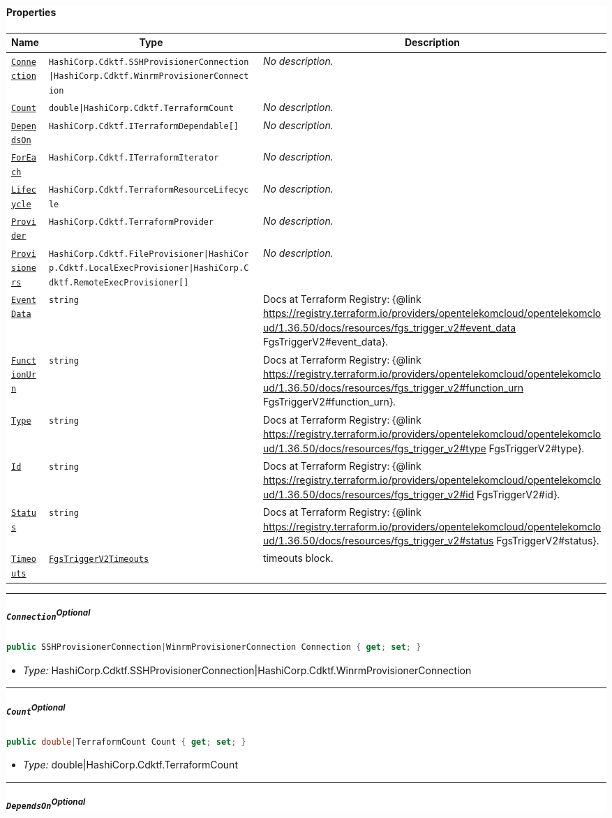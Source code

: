 #### Properties <a name="Properties" id="Properties"></a>

| **Name** | **Type** | **Description** |
| --- | --- | --- |
| <code><a href="#@cdktf/provider-opentelekomcloud.fgsTriggerV2.FgsTriggerV2Config.property.connection">Connection</a></code> | <code>HashiCorp.Cdktf.SSHProvisionerConnection\|HashiCorp.Cdktf.WinrmProvisionerConnection</code> | *No description.* |
| <code><a href="#@cdktf/provider-opentelekomcloud.fgsTriggerV2.FgsTriggerV2Config.property.count">Count</a></code> | <code>double\|HashiCorp.Cdktf.TerraformCount</code> | *No description.* |
| <code><a href="#@cdktf/provider-opentelekomcloud.fgsTriggerV2.FgsTriggerV2Config.property.dependsOn">DependsOn</a></code> | <code>HashiCorp.Cdktf.ITerraformDependable[]</code> | *No description.* |
| <code><a href="#@cdktf/provider-opentelekomcloud.fgsTriggerV2.FgsTriggerV2Config.property.forEach">ForEach</a></code> | <code>HashiCorp.Cdktf.ITerraformIterator</code> | *No description.* |
| <code><a href="#@cdktf/provider-opentelekomcloud.fgsTriggerV2.FgsTriggerV2Config.property.lifecycle">Lifecycle</a></code> | <code>HashiCorp.Cdktf.TerraformResourceLifecycle</code> | *No description.* |
| <code><a href="#@cdktf/provider-opentelekomcloud.fgsTriggerV2.FgsTriggerV2Config.property.provider">Provider</a></code> | <code>HashiCorp.Cdktf.TerraformProvider</code> | *No description.* |
| <code><a href="#@cdktf/provider-opentelekomcloud.fgsTriggerV2.FgsTriggerV2Config.property.provisioners">Provisioners</a></code> | <code>HashiCorp.Cdktf.FileProvisioner\|HashiCorp.Cdktf.LocalExecProvisioner\|HashiCorp.Cdktf.RemoteExecProvisioner[]</code> | *No description.* |
| <code><a href="#@cdktf/provider-opentelekomcloud.fgsTriggerV2.FgsTriggerV2Config.property.eventData">EventData</a></code> | <code>string</code> | Docs at Terraform Registry: {@link https://registry.terraform.io/providers/opentelekomcloud/opentelekomcloud/1.36.50/docs/resources/fgs_trigger_v2#event_data FgsTriggerV2#event_data}. |
| <code><a href="#@cdktf/provider-opentelekomcloud.fgsTriggerV2.FgsTriggerV2Config.property.functionUrn">FunctionUrn</a></code> | <code>string</code> | Docs at Terraform Registry: {@link https://registry.terraform.io/providers/opentelekomcloud/opentelekomcloud/1.36.50/docs/resources/fgs_trigger_v2#function_urn FgsTriggerV2#function_urn}. |
| <code><a href="#@cdktf/provider-opentelekomcloud.fgsTriggerV2.FgsTriggerV2Config.property.type">Type</a></code> | <code>string</code> | Docs at Terraform Registry: {@link https://registry.terraform.io/providers/opentelekomcloud/opentelekomcloud/1.36.50/docs/resources/fgs_trigger_v2#type FgsTriggerV2#type}. |
| <code><a href="#@cdktf/provider-opentelekomcloud.fgsTriggerV2.FgsTriggerV2Config.property.id">Id</a></code> | <code>string</code> | Docs at Terraform Registry: {@link https://registry.terraform.io/providers/opentelekomcloud/opentelekomcloud/1.36.50/docs/resources/fgs_trigger_v2#id FgsTriggerV2#id}. |
| <code><a href="#@cdktf/provider-opentelekomcloud.fgsTriggerV2.FgsTriggerV2Config.property.status">Status</a></code> | <code>string</code> | Docs at Terraform Registry: {@link https://registry.terraform.io/providers/opentelekomcloud/opentelekomcloud/1.36.50/docs/resources/fgs_trigger_v2#status FgsTriggerV2#status}. |
| <code><a href="#@cdktf/provider-opentelekomcloud.fgsTriggerV2.FgsTriggerV2Config.property.timeouts">Timeouts</a></code> | <code><a href="#@cdktf/provider-opentelekomcloud.fgsTriggerV2.FgsTriggerV2Timeouts">FgsTriggerV2Timeouts</a></code> | timeouts block. |

---

##### `Connection`<sup>Optional</sup> <a name="Connection" id="@cdktf/provider-opentelekomcloud.fgsTriggerV2.FgsTriggerV2Config.property.connection"></a>

```csharp
public SSHProvisionerConnection|WinrmProvisionerConnection Connection { get; set; }
```

- *Type:* HashiCorp.Cdktf.SSHProvisionerConnection|HashiCorp.Cdktf.WinrmProvisionerConnection

---

##### `Count`<sup>Optional</sup> <a name="Count" id="@cdktf/provider-opentelekomcloud.fgsTriggerV2.FgsTriggerV2Config.property.count"></a>

```csharp
public double|TerraformCount Count { get; set; }
```

- *Type:* double|HashiCorp.Cdktf.TerraformCount

---

##### `DependsOn`<sup>Optional</sup> <a name="DependsOn" id="@cdktf/provider-opentelekomcloud.fgsTriggerV2.FgsTriggerV2Config.property.dependsOn"></a>

